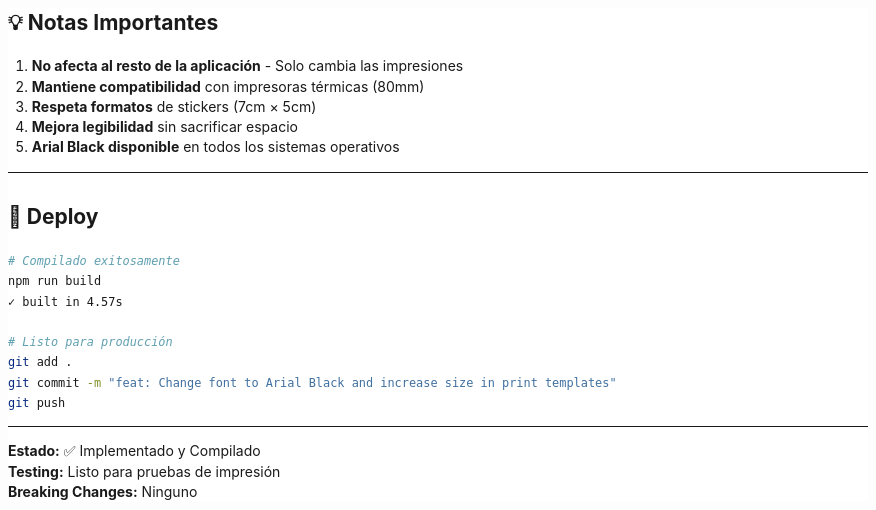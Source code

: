 
## 💡 Notas Importantes

1. **No afecta al resto de la aplicación** - Solo cambia las impresiones
2. **Mantiene compatibilidad** con impresoras térmicas (80mm)
3. **Respeta formatos** de stickers (7cm × 5cm)
4. **Mejora legibilidad** sin sacrificar espacio
5. **Arial Black disponible** en todos los sistemas operativos

---

## 🚀 Deploy

```bash
# Compilado exitosamente
npm run build
✓ built in 4.57s

# Listo para producción
git add .
git commit -m "feat: Change font to Arial Black and increase size in print templates"
git push
```

---

**Estado:** ✅ Implementado y Compilado  
**Testing:** Listo para pruebas de impresión  
**Breaking Changes:** Ninguno
